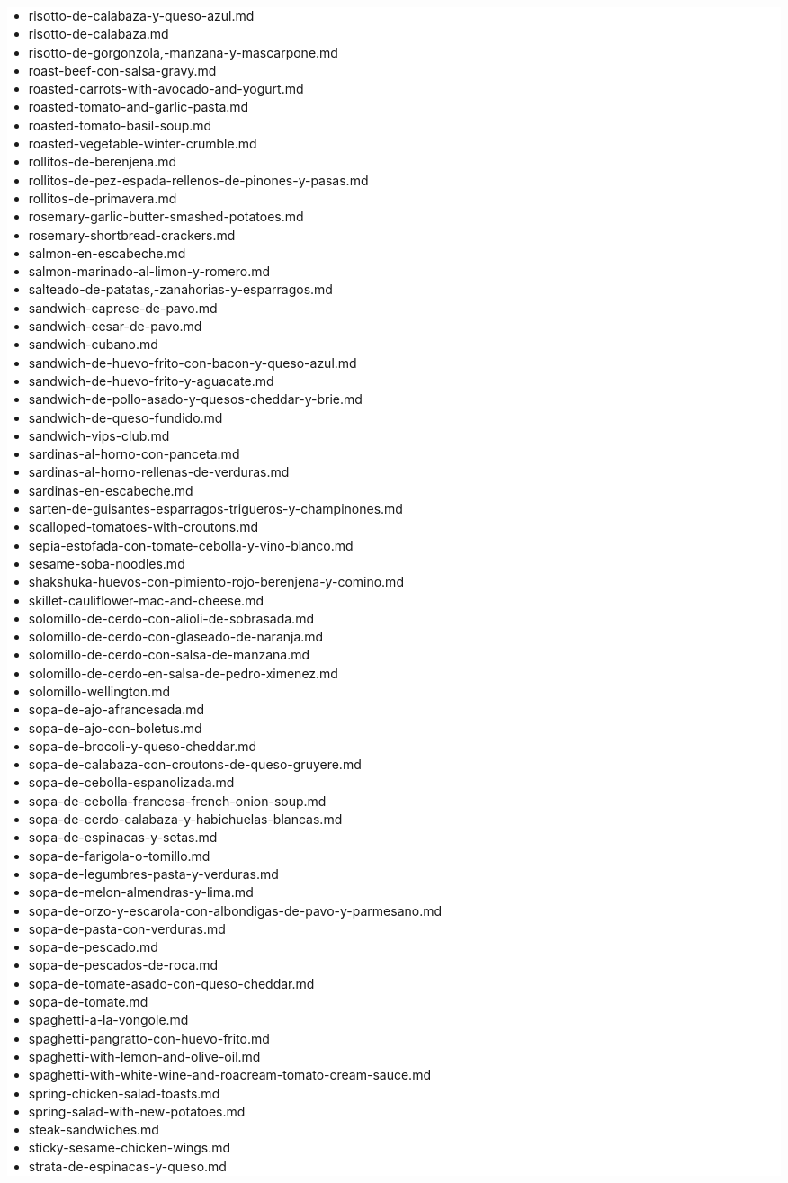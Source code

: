 - risotto-de-calabaza-y-queso-azul.md
- risotto-de-calabaza.md
- risotto-de-gorgonzola,-manzana-y-mascarpone.md
- roast-beef-con-salsa-gravy.md
- roasted-carrots-with-avocado-and-yogurt.md
- roasted-tomato-and-garlic-pasta.md
- roasted-tomato-basil-soup.md
- roasted-vegetable-winter-crumble.md
- rollitos-de-berenjena.md
- rollitos-de-pez-espada-rellenos-de-pinones-y-pasas.md
- rollitos-de-primavera.md
- rosemary-garlic-butter-smashed-potatoes.md
- rosemary-shortbread-crackers.md
- salmon-en-escabeche.md
- salmon-marinado-al-limon-y-romero.md
- salteado-de-patatas,-zanahorias-y-esparragos.md
- sandwich-caprese-de-pavo.md
- sandwich-cesar-de-pavo.md
- sandwich-cubano.md
- sandwich-de-huevo-frito-con-bacon-y-queso-azul.md
- sandwich-de-huevo-frito-y-aguacate.md
- sandwich-de-pollo-asado-y-quesos-cheddar-y-brie.md
- sandwich-de-queso-fundido.md
- sandwich-vips-club.md
- sardinas-al-horno-con-panceta.md
- sardinas-al-horno-rellenas-de-verduras.md
- sardinas-en-escabeche.md
- sarten-de-guisantes-esparragos-trigueros-y-champinones.md
- scalloped-tomatoes-with-croutons.md
- sepia-estofada-con-tomate-cebolla-y-vino-blanco.md
- sesame-soba-noodles.md
- shakshuka-huevos-con-pimiento-rojo-berenjena-y-comino.md
- skillet-cauliflower-mac-and-cheese.md
- solomillo-de-cerdo-con-alioli-de-sobrasada.md
- solomillo-de-cerdo-con-glaseado-de-naranja.md
- solomillo-de-cerdo-con-salsa-de-manzana.md
- solomillo-de-cerdo-en-salsa-de-pedro-ximenez.md
- solomillo-wellington.md
- sopa-de-ajo-afrancesada.md
- sopa-de-ajo-con-boletus.md
- sopa-de-brocoli-y-queso-cheddar.md
- sopa-de-calabaza-con-croutons-de-queso-gruyere.md
- sopa-de-cebolla-espanolizada.md
- sopa-de-cebolla-francesa-french-onion-soup.md
- sopa-de-cerdo-calabaza-y-habichuelas-blancas.md
- sopa-de-espinacas-y-setas.md
- sopa-de-farigola-o-tomillo.md
- sopa-de-legumbres-pasta-y-verduras.md
- sopa-de-melon-almendras-y-lima.md
- sopa-de-orzo-y-escarola-con-albondigas-de-pavo-y-parmesano.md
- sopa-de-pasta-con-verduras.md
- sopa-de-pescado.md
- sopa-de-pescados-de-roca.md
- sopa-de-tomate-asado-con-queso-cheddar.md
- sopa-de-tomate.md
- spaghetti-a-la-vongole.md
- spaghetti-pangratto-con-huevo-frito.md
- spaghetti-with-lemon-and-olive-oil.md
- spaghetti-with-white-wine-and-roacream-tomato-cream-sauce.md
- spring-chicken-salad-toasts.md
- spring-salad-with-new-potatoes.md
- steak-sandwiches.md
- sticky-sesame-chicken-wings.md
- strata-de-espinacas-y-queso.md